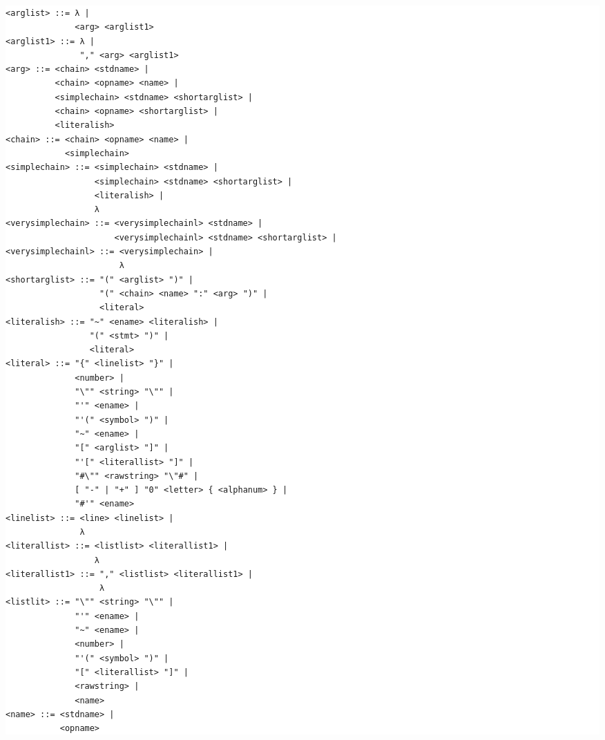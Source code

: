```
<arglist> ::= λ |
              <arg> <arglist1>
<arglist1> ::= λ |
               "," <arg> <arglist1>
<arg> ::= <chain> <stdname> |
          <chain> <opname> <name> |
          <simplechain> <stdname> <shortarglist> |
          <chain> <opname> <shortarglist> |
          <literalish>
<chain> ::= <chain> <opname> <name> |
            <simplechain>
<simplechain> ::= <simplechain> <stdname> |
                  <simplechain> <stdname> <shortarglist> |
                  <literalish> |
                  λ
<verysimplechain> ::= <verysimplechainl> <stdname> |
                      <verysimplechainl> <stdname> <shortarglist> |
<verysimplechainl> ::= <verysimplechain> |
                       λ
<shortarglist> ::= "(" <arglist> ")" |
                   "(" <chain> <name> ":" <arg> ")" |
                   <literal>
<literalish> ::= "~" <ename> <literalish> |
                 "(" <stmt> ")" |
                 <literal>
<literal> ::= "{" <linelist> "}" |
              <number> |
              "\"" <string> "\"" |
              "'" <ename> |
              "'(" <symbol> ")" |
              "~" <ename> |
              "[" <arglist> "]" |
              "'[" <literallist> "]" |
              "#\"" <rawstring> "\"#" |
              [ "-" | "+" ] "0" <letter> { <alphanum> } |
              "#'" <ename>
<linelist> ::= <line> <linelist> |
               λ
<literallist> ::= <listlist> <literallist1> |
                  λ
<literallist1> ::= "," <listlist> <literallist1> |
                   λ
<listlit> ::= "\"" <string> "\"" |
              "'" <ename> |
              "~" <ename> |
              <number> |
              "'(" <symbol> ")" |
              "[" <literallist> "]" |
              <rawstring> |
              <name>
<name> ::= <stdname> |
           <opname>
```
